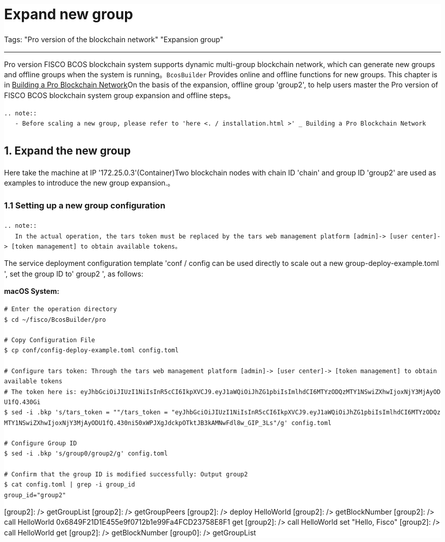 # Expand new group

Tags: "Pro version of the blockchain network" "Expansion group"

--------------

Pro version FISCO BCOS blockchain system supports dynamic multi-group blockchain network, which can generate new groups and offline groups when the system is running。`BcosBuilder`
Provides online and offline functions for new groups. This chapter is in [Building a Pro Blockchain Network](./installation.md)On the basis of the expansion, offline group 'group2', to help users master the Pro version of FISCO
BCOS blockchain system group expansion and offline steps。


```eval_rst
.. note::
   - Before scaling a new group, please refer to 'here <. / installation.html >' _ Building a Pro Blockchain Network
```

## 1. Expand the new group

Here take the machine at IP '172.25.0.3'(Container)Two blockchain nodes with chain ID 'chain' and group ID 'group2' are used as examples to introduce the new group expansion.。
### 1.1 Setting up a new group configuration

```eval_rst
.. note::
   In the actual operation, the tars token must be replaced by the tars web management platform [admin]-> [user center]-> [token management] to obtain available tokens。
```

The service deployment configuration template 'conf / config can be used directly to scale out a new group-deploy-example.toml ', set the group ID to' group2 ', as follows:

**macOS System:**

```shell
# Enter the operation directory
$ cd ~/fisco/BcosBuilder/pro

# Copy Configuration File
$ cp conf/config-deploy-example.toml config.toml

# Configure tars token: Through the tars web management platform [admin]-> [user center]-> [token management] to obtain available tokens
# The token here is: eyJhbGciOiJIUzI1NiIsInR5cCI6IkpXVCJ9.eyJ1aWQiOiJhZG1pbiIsImlhdCI6MTYzODQzMTY1NSwiZXhwIjoxNjY3MjAyODU1fQ.430Gi
$ sed -i .bkp 's/tars_token = ""/tars_token = "eyJhbGciOiJIUzI1NiIsInR5cCI6IkpXVCJ9.eyJ1aWQiOiJhZG1pbiIsImlhdCI6MTYzODQzMTY1NSwiZXhwIjoxNjY3MjAyODU1fQ.430ni50xWPJXgJdckpOTktJB3kAMNwFdl8w_GIP_3Ls"/g' config.toml

# Configure Group ID
$ sed -i .bkp 's/group0/group2/g' config.toml

# Confirm that the group ID is modified successfully: Output group2
$ cat config.toml | grep -i group_id
group_id="group2"
```


[group2]: /> getGroupList
[group2]: /> getGroupPeers
[group2]: /> deploy HelloWorld
[group2]: /> getBlockNumber
[group2]: /> call HelloWorld 0x6849F21D1E455e9f0712b1e99Fa4FCD23758E8F1 get
[group2]: /> call HelloWorld set "Hello, Fisco"
[group2]: /> call HelloWorld get
[group2]: /> getBlockNumber
[group0]: /> getGroupList